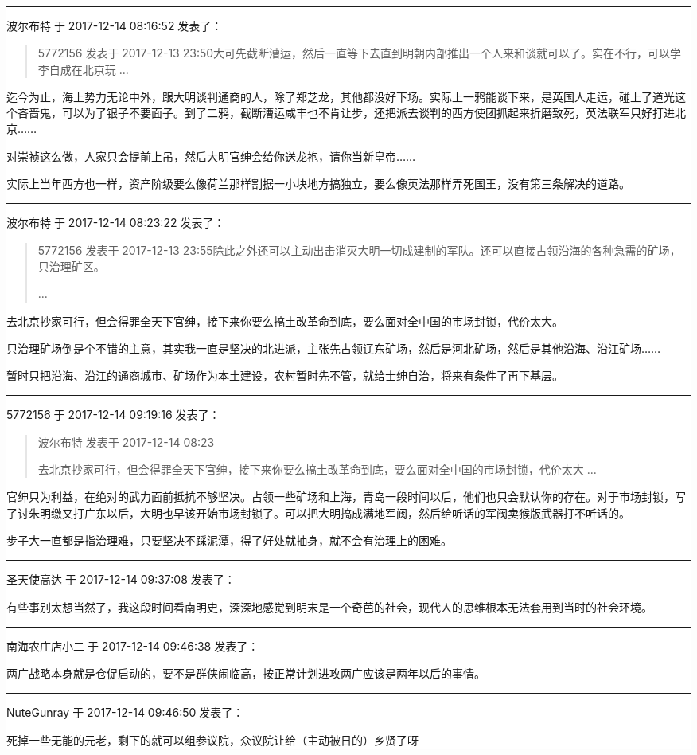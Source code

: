 ---------

波尔布特 于 2017-12-14 08:16:52 发表了：

> 5772156 发表于 2017-12-13 23:50大可先截断漕运，然后一直等下去直到明朝内部推出一个人来和谈就可以了。实在不行，可以学李自成在北京玩 ...



迄今为止，海上势力无论中外，跟大明谈判通商的人，除了郑芝龙，其他都没好下场。实际上一鸦能谈下来，是英国人走运，碰上了道光这个吝啬鬼，可以为了银子不要面子。到了二鸦，截断漕运咸丰也不肯让步，还把派去谈判的西方使团抓起来折磨致死，英法联军只好打进北京……

对崇祯这么做，人家只会提前上吊，然后大明官绅会给你送龙袍，请你当新皇帝……

实际上当年西方也一样，资产阶级要么像荷兰那样割据一小块地方搞独立，要么像英法那样弄死国王，没有第三条解决的道路。

---------

波尔布特 于 2017-12-14 08:23:22 发表了：

> 5772156 发表于 2017-12-13 23:55除此之外还可以主动出击消灭大明一切成建制的军队。还可以直接占领沿海的各种急需的矿场，只治理矿区。
> 
> ...



去北京抄家可行，但会得罪全天下官绅，接下来你要么搞土改革命到底，要么面对全中国的市场封锁，代价太大。

只治理矿场倒是个不错的主意，其实我一直是坚决的北进派，主张先占领辽东矿场，然后是河北矿场，然后是其他沿海、沿江矿场……

暂时只把沿海、沿江的通商城市、矿场作为本土建设，农村暂时先不管，就给士绅自治，将来有条件了再下基层。

---------

5772156 于 2017-12-14 09:19:16 发表了：

> 波尔布特 发表于 2017-12-14 08:23
> 
> 去北京抄家可行，但会得罪全天下官绅，接下来你要么搞土改革命到底，要么面对全中国的市场封锁，代价太大 ...



官绅只为利益，在绝对的武力面前抵抗不够坚决。占领一些矿场和上海，青岛一段时间以后，他们也只会默认你的存在。对于市场封锁，写了讨朱明缴又打广东以后，大明也早该开始市场封锁了。可以把大明搞成满地军阀，然后给听话的军阀卖猴版武器打不听话的。

步子大一直都是指治理难，只要坚决不踩泥潭，得了好处就抽身，就不会有治理上的困难。

---------

圣天使高达 于 2017-12-14 09:37:08 发表了：

有些事别太想当然了，我这段时间看南明史，深深地感觉到明末是一个奇芭的社会，现代人的思维根本无法套用到当时的社会环境。

---------

南海农庄店小二 于 2017-12-14 09:46:38 发表了：

两广战略本身就是仓促启动的，要不是群侠闹临高，按正常计划进攻两广应该是两年以后的事情。

---------

NuteGunray 于 2017-12-14 09:46:50 发表了：

死掉一些无能的元老，剩下的就可以组参议院，众议院让给（主动被日的）乡贤了呀
